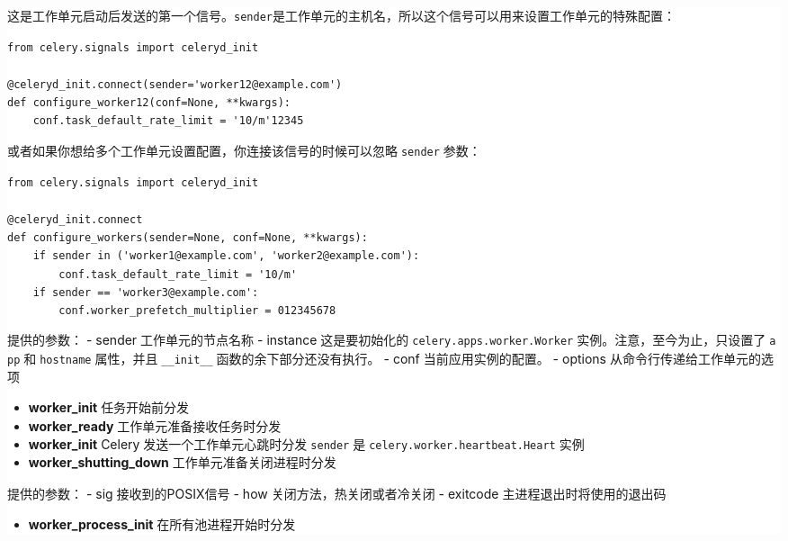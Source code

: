 这是工作单元启动后发送的第一个信号。`sender`是工作单元的主机名，所以这个信号可以用来设置工作单元的特殊配置：

```
from celery.signals import celeryd_init

@celeryd_init.connect(sender='worker12@example.com')
def configure_worker12(conf=None, **kwargs):
    conf.task_default_rate_limit = '10/m'12345
```

或者如果你想给多个工作单元设置配置，你连接该信号的时候可以忽略 `sender` 参数：

```
from celery.signals import celeryd_init

@celeryd_init.connect
def configure_workers(sender=None, conf=None, **kwargs):
    if sender in ('worker1@example.com', 'worker2@example.com'):
        conf.task_default_rate_limit = '10/m'
    if sender == 'worker3@example.com':
        conf.worker_prefetch_multiplier = 012345678
```

提供的参数：
\- sender
工作单元的节点名称
\- instance
这是要初始化的 `celery.apps.worker.Worker` 实例。注意，至今为止，只设置了 `app` 和 `hostname` 属性，并且 `__init__` 函数的余下部分还没有执行。
\- conf
当前应用实例的配置。
\- options
从命令行传递给工作单元的选项

- **worker_init**
  任务开始前分发
- **worker_ready**
  工作单元准备接收任务时分发
- **worker_init**
  Celery 发送一个工作单元心跳时分发
  `sender` 是 `celery.worker.heartbeat.Heart` 实例
- **worker_shutting_down**
  工作单元准备关闭进程时分发

提供的参数：
\- sig
接收到的POSIX信号
\- how
关闭方法，热关闭或者冷关闭
\- exitcode
主进程退出时将使用的退出码

- **worker_process_init**
  在所有池进程开始时分发
